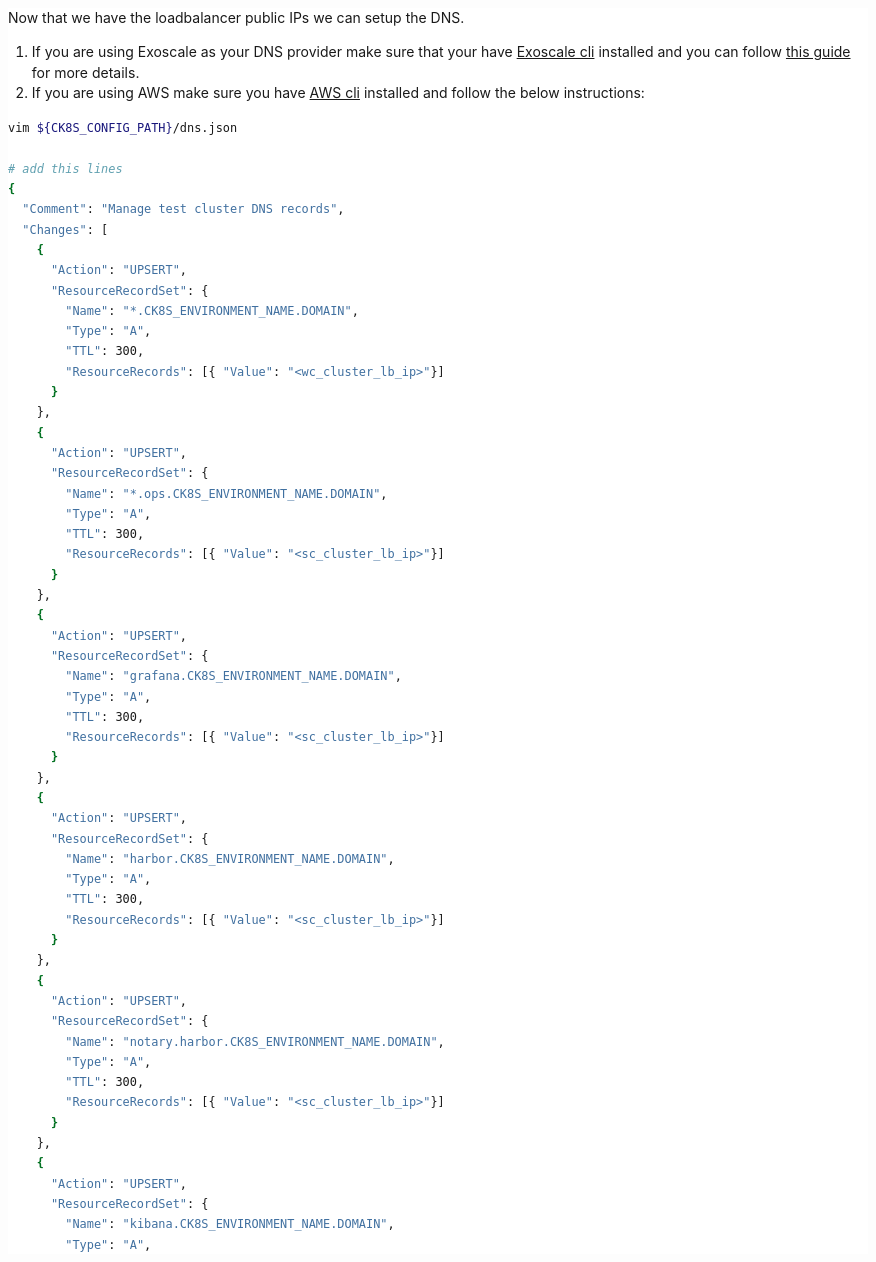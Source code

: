Now that we have the loadbalancer public IPs we can setup the DNS.

1. If you are using Exoscale as your DNS provider make sure that your have [Exoscale cli](https://github.com/exoscale/cli/releases) installed and you can follow [this guide](../exoscale) for more details.
2. If you are using AWS make sure you have [AWS cli](https://github.com/aws/aws-cli) installed and follow the below instructions:
```bash
vim ${CK8S_CONFIG_PATH}/dns.json

# add this lines
{
  "Comment": "Manage test cluster DNS records",
  "Changes": [
    {
      "Action": "UPSERT",
      "ResourceRecordSet": {
        "Name": "*.CK8S_ENVIRONMENT_NAME.DOMAIN",
        "Type": "A",
        "TTL": 300,
        "ResourceRecords": [{ "Value": "<wc_cluster_lb_ip>"}]
      }
    },
    {
      "Action": "UPSERT",
      "ResourceRecordSet": {
        "Name": "*.ops.CK8S_ENVIRONMENT_NAME.DOMAIN",
        "Type": "A",
        "TTL": 300,
        "ResourceRecords": [{ "Value": "<sc_cluster_lb_ip>"}]
      }
    },
    {
      "Action": "UPSERT",
      "ResourceRecordSet": {
        "Name": "grafana.CK8S_ENVIRONMENT_NAME.DOMAIN",
        "Type": "A",
        "TTL": 300,
        "ResourceRecords": [{ "Value": "<sc_cluster_lb_ip>"}]
      }
    },
    {
      "Action": "UPSERT",
      "ResourceRecordSet": {
        "Name": "harbor.CK8S_ENVIRONMENT_NAME.DOMAIN",
        "Type": "A",
        "TTL": 300,
        "ResourceRecords": [{ "Value": "<sc_cluster_lb_ip>"}]
      }
    },
    {
      "Action": "UPSERT",
      "ResourceRecordSet": {
        "Name": "notary.harbor.CK8S_ENVIRONMENT_NAME.DOMAIN",
        "Type": "A",
        "TTL": 300,
        "ResourceRecords": [{ "Value": "<sc_cluster_lb_ip>"}]
      }
    },
    {
      "Action": "UPSERT",
      "ResourceRecordSet": {
        "Name": "kibana.CK8S_ENVIRONMENT_NAME.DOMAIN",
        "Type": "A",
```